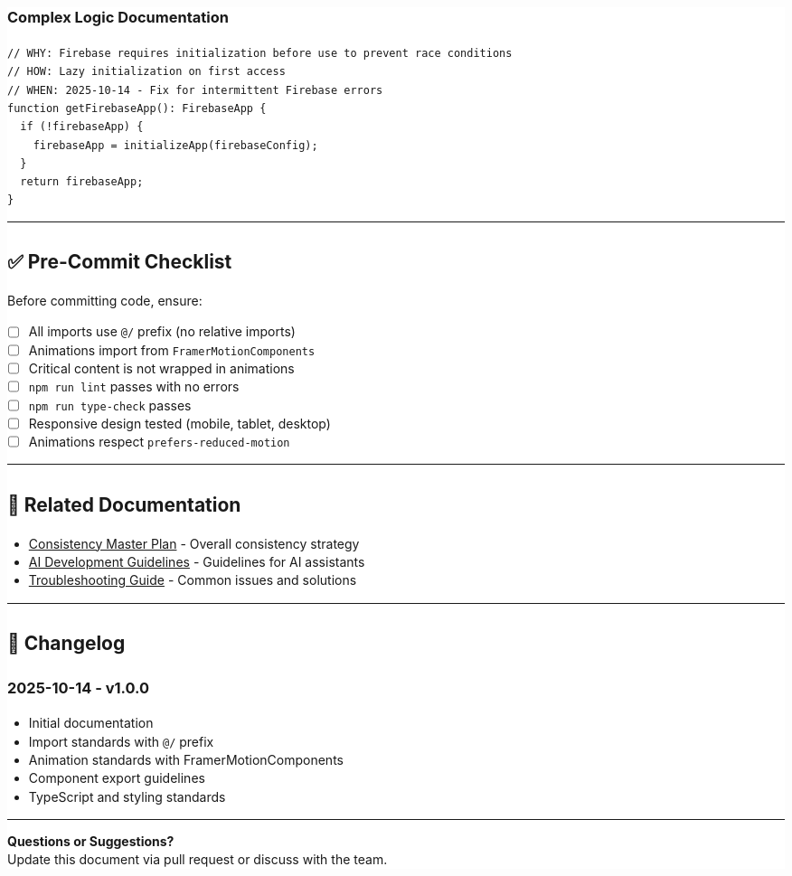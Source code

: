 
### **Complex Logic Documentation**

```tsx
// WHY: Firebase requires initialization before use to prevent race conditions
// HOW: Lazy initialization on first access
// WHEN: 2025-10-14 - Fix for intermittent Firebase errors
function getFirebaseApp(): FirebaseApp {
  if (!firebaseApp) {
    firebaseApp = initializeApp(firebaseConfig);
  }
  return firebaseApp;
}
```

---

## ✅ Pre-Commit Checklist

Before committing code, ensure:

- [ ] All imports use `@/` prefix (no relative imports)
- [ ] Animations import from `FramerMotionComponents`
- [ ] Critical content is not wrapped in animations
- [ ] `npm run lint` passes with no errors
- [ ] `npm run type-check` passes
- [ ] Responsive design tested (mobile, tablet, desktop)
- [ ] Animations respect `prefers-reduced-motion`

---

## 🔗 Related Documentation

- [Consistency Master Plan](../project/CONSISTENCY_MASTER_PLAN.md) - Overall consistency strategy
- [AI Development Guidelines](./AI_DEVELOPMENT_GUIDELINES.md) - Guidelines for AI assistants
- [Troubleshooting Guide](./TROUBLESHOOTING.md) - Common issues and solutions

---

## 📝 Changelog

### 2025-10-14 - v1.0.0

- Initial documentation
- Import standards with `@/` prefix
- Animation standards with FramerMotionComponents
- Component export guidelines
- TypeScript and styling standards

---

**Questions or Suggestions?**  
Update this document via pull request or discuss with the team.
